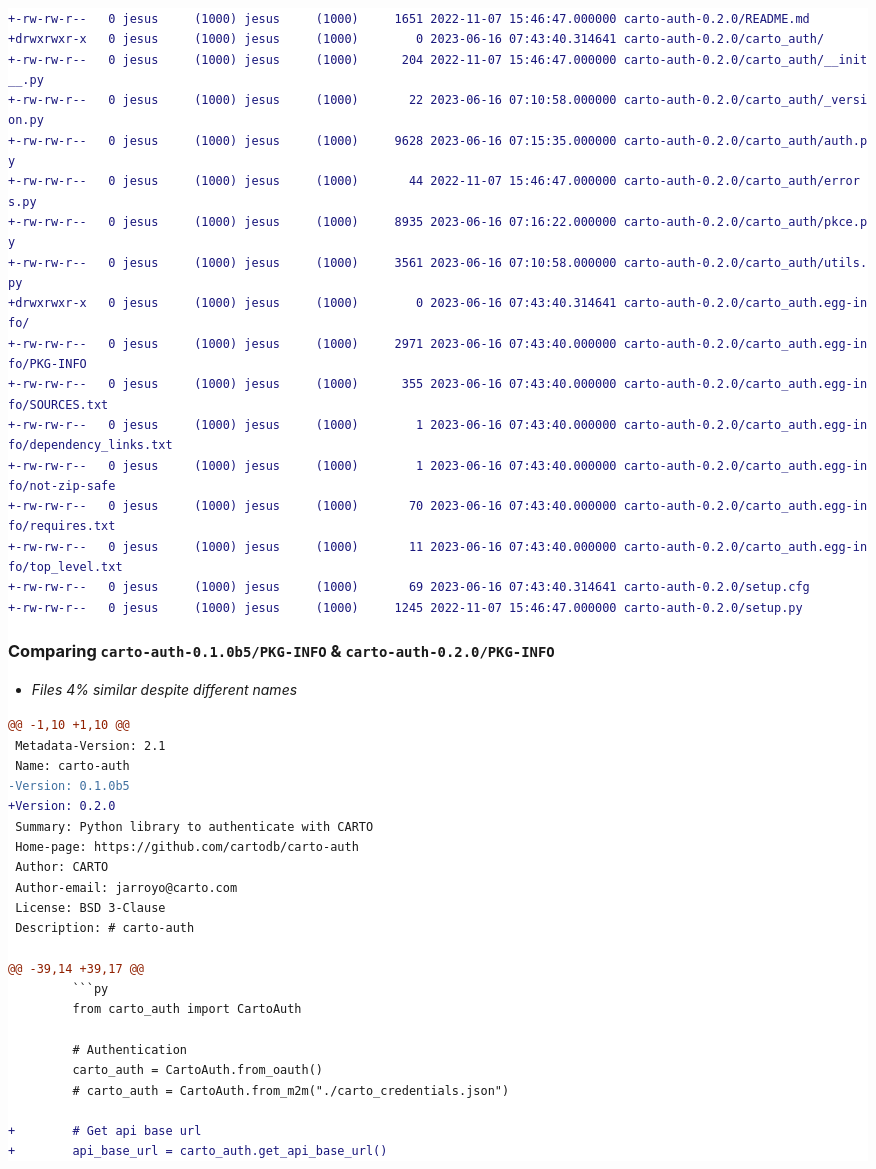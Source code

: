 ```diff
+-rw-rw-r--   0 jesus     (1000) jesus     (1000)     1651 2022-11-07 15:46:47.000000 carto-auth-0.2.0/README.md
+drwxrwxr-x   0 jesus     (1000) jesus     (1000)        0 2023-06-16 07:43:40.314641 carto-auth-0.2.0/carto_auth/
+-rw-rw-r--   0 jesus     (1000) jesus     (1000)      204 2022-11-07 15:46:47.000000 carto-auth-0.2.0/carto_auth/__init__.py
+-rw-rw-r--   0 jesus     (1000) jesus     (1000)       22 2023-06-16 07:10:58.000000 carto-auth-0.2.0/carto_auth/_version.py
+-rw-rw-r--   0 jesus     (1000) jesus     (1000)     9628 2023-06-16 07:15:35.000000 carto-auth-0.2.0/carto_auth/auth.py
+-rw-rw-r--   0 jesus     (1000) jesus     (1000)       44 2022-11-07 15:46:47.000000 carto-auth-0.2.0/carto_auth/errors.py
+-rw-rw-r--   0 jesus     (1000) jesus     (1000)     8935 2023-06-16 07:16:22.000000 carto-auth-0.2.0/carto_auth/pkce.py
+-rw-rw-r--   0 jesus     (1000) jesus     (1000)     3561 2023-06-16 07:10:58.000000 carto-auth-0.2.0/carto_auth/utils.py
+drwxrwxr-x   0 jesus     (1000) jesus     (1000)        0 2023-06-16 07:43:40.314641 carto-auth-0.2.0/carto_auth.egg-info/
+-rw-rw-r--   0 jesus     (1000) jesus     (1000)     2971 2023-06-16 07:43:40.000000 carto-auth-0.2.0/carto_auth.egg-info/PKG-INFO
+-rw-rw-r--   0 jesus     (1000) jesus     (1000)      355 2023-06-16 07:43:40.000000 carto-auth-0.2.0/carto_auth.egg-info/SOURCES.txt
+-rw-rw-r--   0 jesus     (1000) jesus     (1000)        1 2023-06-16 07:43:40.000000 carto-auth-0.2.0/carto_auth.egg-info/dependency_links.txt
+-rw-rw-r--   0 jesus     (1000) jesus     (1000)        1 2023-06-16 07:43:40.000000 carto-auth-0.2.0/carto_auth.egg-info/not-zip-safe
+-rw-rw-r--   0 jesus     (1000) jesus     (1000)       70 2023-06-16 07:43:40.000000 carto-auth-0.2.0/carto_auth.egg-info/requires.txt
+-rw-rw-r--   0 jesus     (1000) jesus     (1000)       11 2023-06-16 07:43:40.000000 carto-auth-0.2.0/carto_auth.egg-info/top_level.txt
+-rw-rw-r--   0 jesus     (1000) jesus     (1000)       69 2023-06-16 07:43:40.314641 carto-auth-0.2.0/setup.cfg
+-rw-rw-r--   0 jesus     (1000) jesus     (1000)     1245 2022-11-07 15:46:47.000000 carto-auth-0.2.0/setup.py
```

### Comparing `carto-auth-0.1.0b5/PKG-INFO` & `carto-auth-0.2.0/PKG-INFO`

 * *Files 4% similar despite different names*

```diff
@@ -1,10 +1,10 @@
 Metadata-Version: 2.1
 Name: carto-auth
-Version: 0.1.0b5
+Version: 0.2.0
 Summary: Python library to authenticate with CARTO
 Home-page: https://github.com/cartodb/carto-auth
 Author: CARTO
 Author-email: jarroyo@carto.com
 License: BSD 3-Clause
 Description: # carto-auth
         
@@ -39,14 +39,17 @@
         ```py
         from carto_auth import CartoAuth
         
         # Authentication
         carto_auth = CartoAuth.from_oauth()
         # carto_auth = CartoAuth.from_m2m("./carto_credentials.json")
         
+        # Get api base url
+        api_base_url = carto_auth.get_api_base_url()
```
